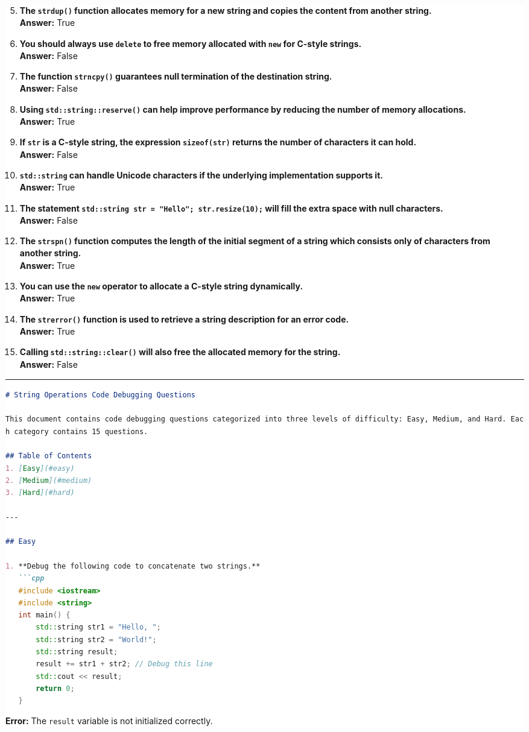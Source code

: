 5. **The `strdup()` function allocates memory for a new string and copies the content from another string.**  
   **Answer:** True

6. **You should always use `delete` to free memory allocated with `new` for C-style strings.**  
   **Answer:** False

7. **The function `strncpy()` guarantees null termination of the destination string.**  
   **Answer:** False

8. **Using `std::string::reserve()` can help improve performance by reducing the number of memory allocations.**  
   **Answer:** True

9. **If `str` is a C-style string, the expression `sizeof(str)` returns the number of characters it can hold.**  
   **Answer:** False

10. **`std::string` can handle Unicode characters if the underlying implementation supports it.**  
    **Answer:** True

11. **The statement `std::string str = "Hello"; str.resize(10);` will fill the extra space with null characters.**  
    **Answer:** False

12. **The `strspn()` function computes the length of the initial segment of a string which consists only of characters from another string.**  
    **Answer:** True

13. **You can use the `new` operator to allocate a C-style string dynamically.**  
    **Answer:** True

14. **The `strerror()` function is used to retrieve a string description for an error code.**  
    **Answer:** True

15. **Calling `std::string::clear()` will also free the allocated memory for the string.**  
    **Answer:** False

---

```markdown
# String Operations Code Debugging Questions

This document contains code debugging questions categorized into three levels of difficulty: Easy, Medium, and Hard. Each category contains 15 questions.

## Table of Contents
1. [Easy](#easy)
2. [Medium](#medium)
3. [Hard](#hard)

---

## Easy

1. **Debug the following code to concatenate two strings.**
   ```cpp
   #include <iostream>
   #include <string>
   int main() {
       std::string str1 = "Hello, ";
       std::string str2 = "World!";
       std::string result;
       result += str1 + str2; // Debug this line
       std::cout << result;
       return 0;
   }
   ```
   **Error:** The `result` variable is not initialized correctly.  